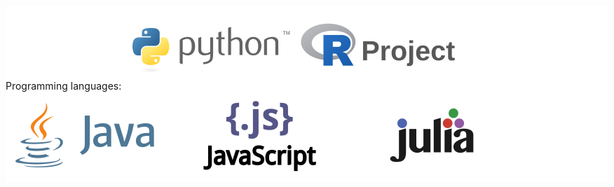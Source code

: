 Programming languages: ![](./python-ar21.svg) ![](./r-project-ar21.svg) ![](./java-ar21.svg) ![](./javascript-ar21.svg) ![](./julialang-ar21.svg)
